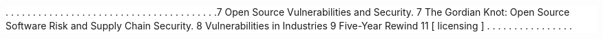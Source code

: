 .
.
.
.
.
.
.
.
.
.
.
.
.
.
.
.
.
.
.
.
.
.
.
.
.
.
.
.
.
.
.
.
.
.
.
.
.
.
.7
Open Source Vulnerabilities and Security.
 7
The Gordian Knot: Open Source Software Risk and Supply Chain Security.
 8
Vulnerabilities in Industries 9
Five\-Year Rewind 11
\[
licensing
]
.
.
.
.
.
.
.
.
.
.
.
.
.
.
.
.
